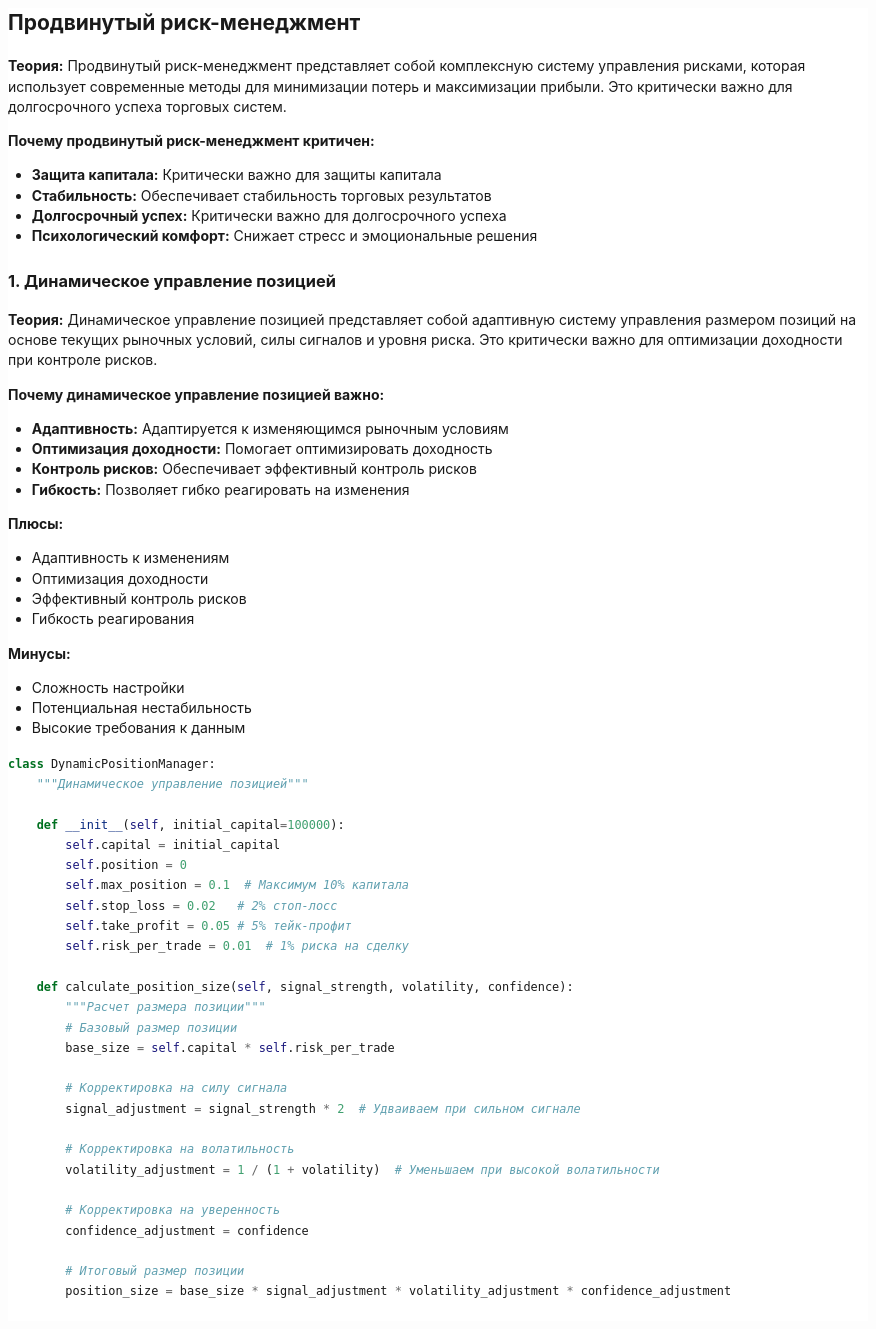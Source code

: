
## Продвинутый риск-менеджмент

**Теория:** Продвинутый риск-менеджмент представляет собой комплексную систему управления рисками, которая использует современные методы для минимизации потерь и максимизации прибыли. Это критически важно для долгосрочного успеха торговых систем.

**Почему продвинутый риск-менеджмент критичен:**
- **Защита капитала:** Критически важно для защиты капитала
- **Стабильность:** Обеспечивает стабильность торговых результатов
- **Долгосрочный успех:** Критически важно для долгосрочного успеха
- **Психологический комфорт:** Снижает стресс и эмоциональные решения

### 1. Динамическое управление позицией

**Теория:** Динамическое управление позицией представляет собой адаптивную систему управления размером позиций на основе текущих рыночных условий, силы сигналов и уровня риска. Это критически важно для оптимизации доходности при контроле рисков.

**Почему динамическое управление позицией важно:**
- **Адаптивность:** Адаптируется к изменяющимся рыночным условиям
- **Оптимизация доходности:** Помогает оптимизировать доходность
- **Контроль рисков:** Обеспечивает эффективный контроль рисков
- **Гибкость:** Позволяет гибко реагировать на изменения

**Плюсы:**
- Адаптивность к изменениям
- Оптимизация доходности
- Эффективный контроль рисков
- Гибкость реагирования

**Минусы:**
- Сложность настройки
- Потенциальная нестабильность
- Высокие требования к данным

```python
class DynamicPositionManager:
    """Динамическое управление позицией"""
    
    def __init__(self, initial_capital=100000):
        self.capital = initial_capital
        self.position = 0
        self.max_position = 0.1  # Максимум 10% капитала
        self.stop_loss = 0.02   # 2% стоп-лосс
        self.take_profit = 0.05 # 5% тейк-профит
        self.risk_per_trade = 0.01  # 1% риска на сделку
    
    def calculate_position_size(self, signal_strength, volatility, confidence):
        """Расчет размера позиции"""
        # Базовый размер позиции
        base_size = self.capital * self.risk_per_trade
        
        # Корректировка на силу сигнала
        signal_adjustment = signal_strength * 2  # Удваиваем при сильном сигнале
        
        # Корректировка на волатильность
        volatility_adjustment = 1 / (1 + volatility)  # Уменьшаем при высокой волатильности
        
        # Корректировка на уверенность
        confidence_adjustment = confidence
        
        # Итоговый размер позиции
        position_size = base_size * signal_adjustment * volatility_adjustment * confidence_adjustment
        
```